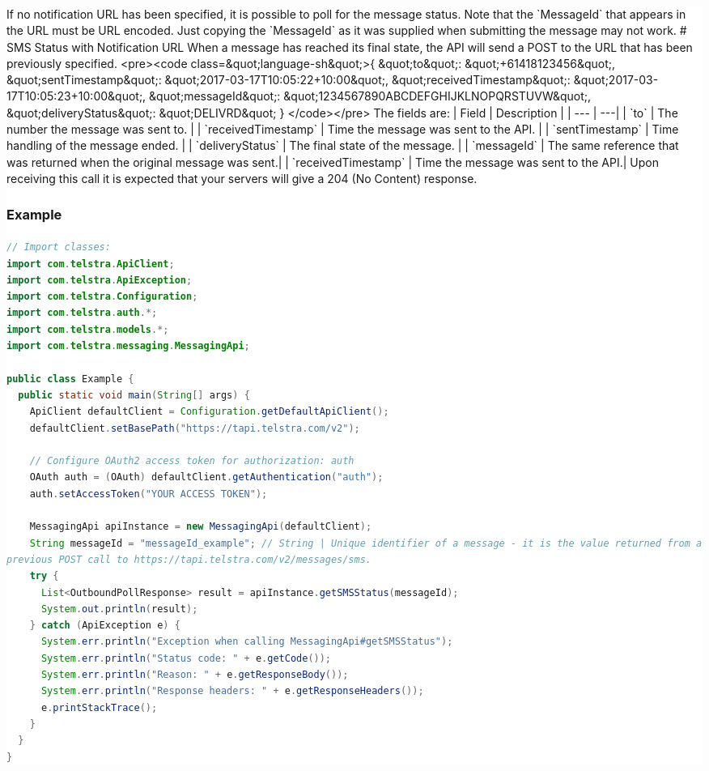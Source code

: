If no notification URL has been specified, it is possible to poll for the message status.  Note that the &#x60;MessageId&#x60; that appears in the URL must be URL encoded. Just copying the &#x60;MessageId&#x60; as it was supplied when submitting the message may not work.  # SMS Status with Notification URL  When a message has reached its final state, the API will send a POST to the URL that has been previously specified.  &lt;pre&gt;&lt;code class&#x3D;\&quot;language-sh\&quot;&gt;{     \&quot;to\&quot;: \&quot;+61418123456\&quot;,     \&quot;sentTimestamp\&quot;: \&quot;2017-03-17T10:05:22+10:00\&quot;,     \&quot;receivedTimestamp\&quot;: \&quot;2017-03-17T10:05:23+10:00\&quot;,     \&quot;messageId\&quot;: \&quot;1234567890ABCDEFGHIJKLNOPQRSTUVW\&quot;,     \&quot;deliveryStatus\&quot;: \&quot;DELIVRD\&quot;   } &lt;/code&gt;&lt;/pre&gt;  The fields are:  | Field | Description | | --- | ---| | &#x60;to&#x60; |  The number the message was sent to. | | &#x60;receivedTimestamp&#x60; | Time the message was sent to the API. | | &#x60;sentTimestamp&#x60; | Time handling of the message ended. | | &#x60;deliveryStatus&#x60; | The final state of the message. | | &#x60;messageId&#x60; | The same reference that was returned when the original message was sent.| | &#x60;receivedTimestamp&#x60; | Time the message was sent to the API.|  Upon receiving this call it is expected that your servers will give a 204 (No Content) response. 

### Example
```java
// Import classes:
import com.telstra.ApiClient;
import com.telstra.ApiException;
import com.telstra.Configuration;
import com.telstra.auth.*;
import com.telstra.models.*;
import com.telstra.messaging.MessagingApi;

public class Example {
  public static void main(String[] args) {
    ApiClient defaultClient = Configuration.getDefaultApiClient();
    defaultClient.setBasePath("https://tapi.telstra.com/v2");
    
    // Configure OAuth2 access token for authorization: auth
    OAuth auth = (OAuth) defaultClient.getAuthentication("auth");
    auth.setAccessToken("YOUR ACCESS TOKEN");

    MessagingApi apiInstance = new MessagingApi(defaultClient);
    String messageId = "messageId_example"; // String | Unique identifier of a message - it is the value returned from a previous POST call to https://tapi.telstra.com/v2/messages/sms. 
    try {
      List<OutboundPollResponse> result = apiInstance.getSMSStatus(messageId);
      System.out.println(result);
    } catch (ApiException e) {
      System.err.println("Exception when calling MessagingApi#getSMSStatus");
      System.err.println("Status code: " + e.getCode());
      System.err.println("Reason: " + e.getResponseBody());
      System.err.println("Response headers: " + e.getResponseHeaders());
      e.printStackTrace();
    }
  }
}
```
